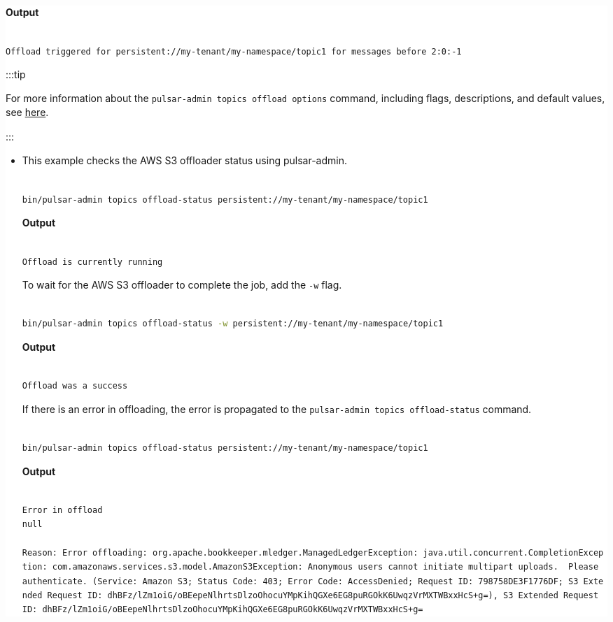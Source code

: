   **Output**

  ```bash
  
  Offload triggered for persistent://my-tenant/my-namespace/topic1 for messages before 2:0:-1
  
  ```

  :::tip

  For more information about the `pulsar-admin topics offload options` command, including flags, descriptions, and default values, see [here](https://pulsar.apache.org/tools/pulsar-admin/2.6.0-SNAPSHOT/#-em-offload-em-). 

  :::

- This example checks the AWS S3 offloader status using pulsar-admin.

  ```bash
  
  bin/pulsar-admin topics offload-status persistent://my-tenant/my-namespace/topic1
  
  ```

  **Output**

  ```bash
  
  Offload is currently running
  
  ```

  To wait for the AWS S3 offloader to complete the job, add the `-w` flag.

  ```bash
  
  bin/pulsar-admin topics offload-status -w persistent://my-tenant/my-namespace/topic1
  
  ```

  **Output**

  ```
  
  Offload was a success
  
  ```

  If there is an error in offloading, the error is propagated to the `pulsar-admin topics offload-status` command.

  ```bash
  
  bin/pulsar-admin topics offload-status persistent://my-tenant/my-namespace/topic1
  
  ```

  **Output**

  ```
  
  Error in offload
  null

  Reason: Error offloading: org.apache.bookkeeper.mledger.ManagedLedgerException: java.util.concurrent.CompletionException: com.amazonaws.services.s3.model.AmazonS3Exception: Anonymous users cannot initiate multipart uploads.  Please authenticate. (Service: Amazon S3; Status Code: 403; Error Code: AccessDenied; Request ID: 798758DE3F1776DF; S3 Extended Request ID: dhBFz/lZm1oiG/oBEepeNlhrtsDlzoOhocuYMpKihQGXe6EG8puRGOkK6UwqzVrMXTWBxxHcS+g=), S3 Extended Request ID: dhBFz/lZm1oiG/oBEepeNlhrtsDlzoOhocuYMpKihQGXe6EG8puRGOkK6UwqzVrMXTWBxxHcS+g=
  
  ```
